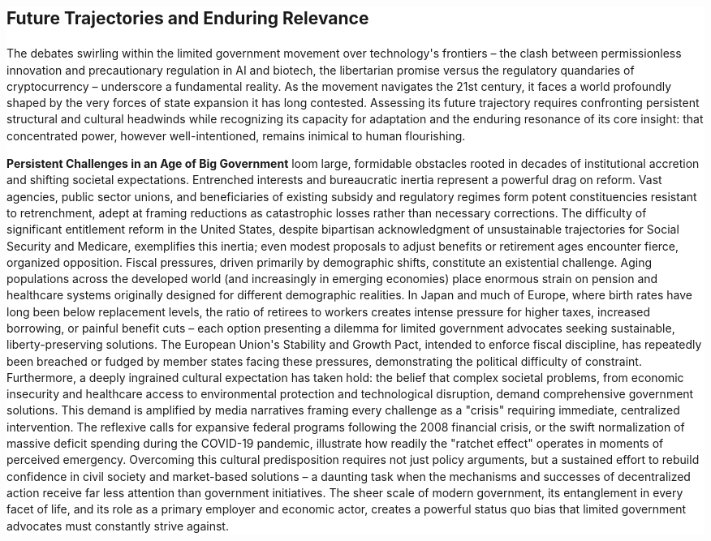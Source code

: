 ## Future Trajectories and Enduring Relevance

The debates swirling within the limited government movement over technology's frontiers – the clash between permissionless innovation and precautionary regulation in AI and biotech, the libertarian promise versus the regulatory quandaries of cryptocurrency – underscore a fundamental reality. As the movement navigates the 21st century, it faces a world profoundly shaped by the very forces of state expansion it has long contested. Assessing its future trajectory requires confronting persistent structural and cultural headwinds while recognizing its capacity for adaptation and the enduring resonance of its core insight: that concentrated power, however well-intentioned, remains inimical to human flourishing.

**Persistent Challenges in an Age of Big Government** loom large, formidable obstacles rooted in decades of institutional accretion and shifting societal expectations. Entrenched interests and bureaucratic inertia represent a powerful drag on reform. Vast agencies, public sector unions, and beneficiaries of existing subsidy and regulatory regimes form potent constituencies resistant to retrenchment, adept at framing reductions as catastrophic losses rather than necessary corrections. The difficulty of significant entitlement reform in the United States, despite bipartisan acknowledgment of unsustainable trajectories for Social Security and Medicare, exemplifies this inertia; even modest proposals to adjust benefits or retirement ages encounter fierce, organized opposition. Fiscal pressures, driven primarily by demographic shifts, constitute an existential challenge. Aging populations across the developed world (and increasingly in emerging economies) place enormous strain on pension and healthcare systems originally designed for different demographic realities. In Japan and much of Europe, where birth rates have long been below replacement levels, the ratio of retirees to workers creates intense pressure for higher taxes, increased borrowing, or painful benefit cuts – each option presenting a dilemma for limited government advocates seeking sustainable, liberty-preserving solutions. The European Union's Stability and Growth Pact, intended to enforce fiscal discipline, has repeatedly been breached or fudged by member states facing these pressures, demonstrating the political difficulty of constraint. Furthermore, a deeply ingrained cultural expectation has taken hold: the belief that complex societal problems, from economic insecurity and healthcare access to environmental protection and technological disruption, demand comprehensive government solutions. This demand is amplified by media narratives framing every challenge as a "crisis" requiring immediate, centralized intervention. The reflexive calls for expansive federal programs following the 2008 financial crisis, or the swift normalization of massive deficit spending during the COVID-19 pandemic, illustrate how readily the "ratchet effect" operates in moments of perceived emergency. Overcoming this cultural predisposition requires not just policy arguments, but a sustained effort to rebuild confidence in civil society and market-based solutions – a daunting task when the mechanisms and successes of decentralized action receive far less attention than government initiatives. The sheer scale of modern government, its entanglement in every facet of life, and its role as a primary employer and economic actor, creates a powerful status quo bias that limited government advocates must constantly strive against.
